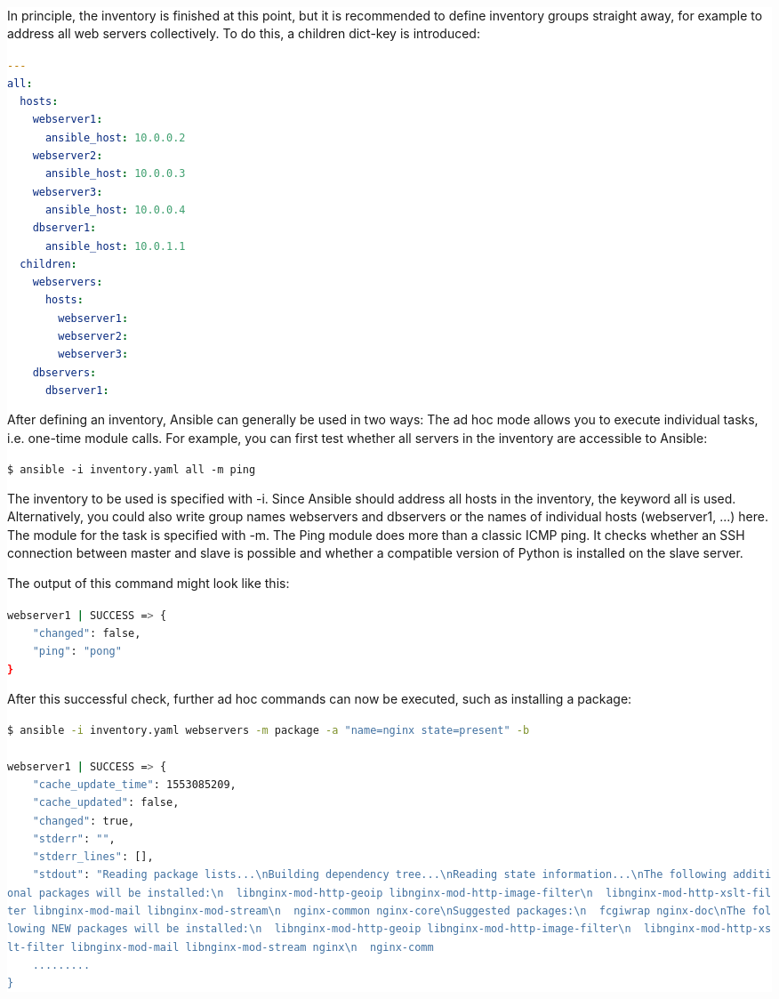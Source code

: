 In principle, the inventory is finished at this point, but it is recommended to define inventory groups straight away, for example to address all web servers collectively. To do this, a children dict-key is introduced:

```yaml
---
all:
  hosts:
    webserver1:
      ansible_host: 10.0.0.2
    webserver2:
      ansible_host: 10.0.0.3
    webserver3:
      ansible_host: 10.0.0.4
    dbserver1:
      ansible_host: 10.0.1.1
  children:
    webservers:
      hosts:
        webserver1:
        webserver2:
        webserver3:
    dbservers:
      dbserver1:
```

After defining an inventory, Ansible can generally be used in two ways: The ad hoc mode allows you to execute individual tasks, i.e. one-time module calls. For example, you can first test whether all servers in the inventory are accessible to Ansible:

`$ ansible -i inventory.yaml all -m ping`

The inventory to be used is specified with -i. Since Ansible should address all hosts in the inventory, the keyword all is used. Alternatively, you could also write group names webservers and dbservers or the names of individual hosts (webserver1, ...) here. The module for the task is specified with -m. The Ping module does more than a classic ICMP ping. It checks whether an SSH connection between master and slave is possible and whether a compatible version of Python is installed on the slave server.

The output of this command might look like this:

```bash
webserver1 | SUCCESS => {
    "changed": false,
    "ping": "pong"
}
```

After this successful check, further ad hoc commands can now be executed, such as installing a package:

```bash
$ ansible -i inventory.yaml webservers -m package -a "name=nginx state=present" -b

webserver1 | SUCCESS => {
    "cache_update_time": 1553085209,
    "cache_updated": false,
    "changed": true,
    "stderr": "",
    "stderr_lines": [],
    "stdout": "Reading package lists...\nBuilding dependency tree...\nReading state information...\nThe following additional packages will be installed:\n  libnginx-mod-http-geoip libnginx-mod-http-image-filter\n  libnginx-mod-http-xslt-filter libnginx-mod-mail libnginx-mod-stream\n  nginx-common nginx-core\nSuggested packages:\n  fcgiwrap nginx-doc\nThe following NEW packages will be installed:\n  libnginx-mod-http-geoip libnginx-mod-http-image-filter\n  libnginx-mod-http-xslt-filter libnginx-mod-mail libnginx-mod-stream nginx\n  nginx-comm
    .........
}
```